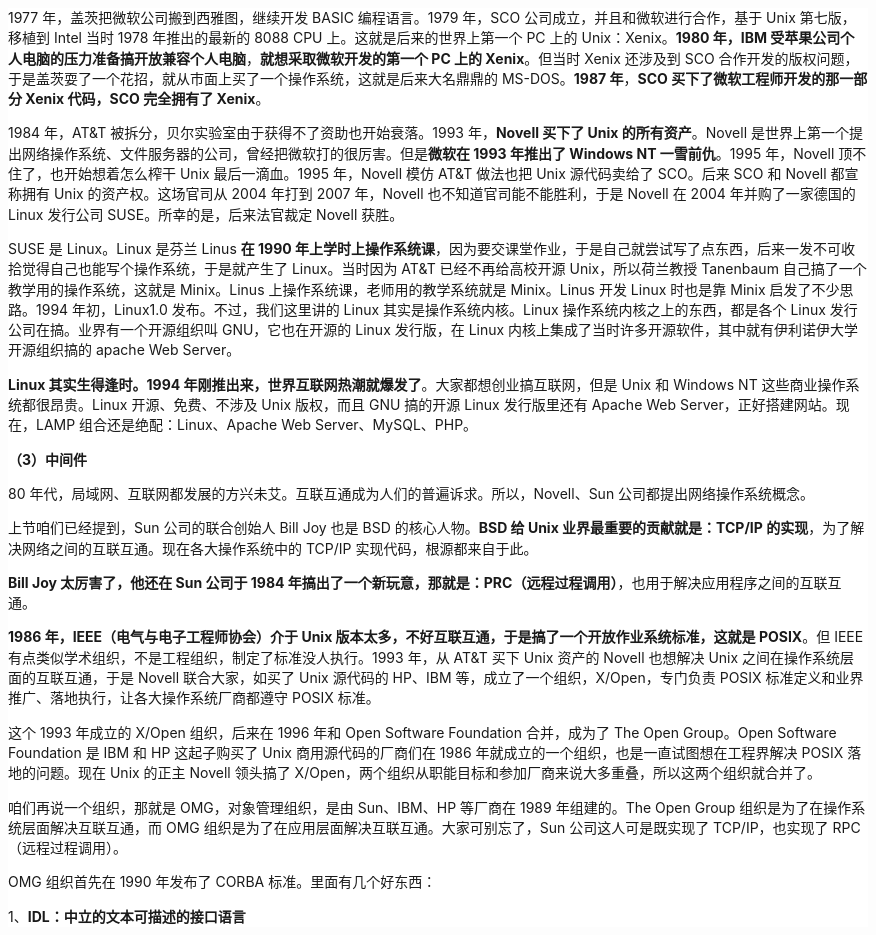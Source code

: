 
1977 年，盖茨把微软公司搬到西雅图，继续开发 BASIC 编程语言。1979 年，SCO 公司成立，并且和微软进行合作，基于 Unix 第七版，移植到 Intel 当时 1978 年推出的最新的 8088 CPU 上。这就是后来的世界上第一个 PC 上的 Unix：Xenix。**1980 年，IBM 受苹果公司个人电脑的压力准备搞开放兼容个人电脑**，**就想采取微软开发的第一个 PC 上的 Xenix**。但当时 Xenix 还涉及到 SCO 合作开发的版权问题，于是盖茨耍了一个花招，就从市面上买了一个操作系统，这就是后来大名鼎鼎的 MS-DOS。**1987 年**，**SCO 买下了微软工程师开发的那一部分 Xenix 代码，SCO 完全拥有了 Xenix**。



1984 年，AT&T 被拆分，贝尔实验室由于获得不了资助也开始衰落。1993 年，**Novell 买下了 Unix 的所有资产**。Novell 是世界上第一个提出网络操作系统、文件服务器的公司，曾经把微软打的很厉害。但是**微软在 1993 年推出了 Windows NT 一雪前仇**。1995 年，Novell 顶不住了，也开始想着怎么榨干 Unix 最后一滴血。1995 年，Novell 模仿 AT&T 做法也把 Unix 源代码卖给了 SCO。后来 SCO 和 Novell 都宣称拥有 Unix 的资产权。这场官司从 2004 年打到 2007 年，Novell 也不知道官司能不能胜利，于是 Novell 在 2004 年并购了一家德国的 Linux 发行公司 SUSE。所幸的是，后来法官裁定 Novell 获胜。



SUSE 是 Linux。Linux 是芬兰 Linus **在 1990 年上学时上操作系统课**，因为要交课堂作业，于是自己就尝试写了点东西，后来一发不可收拾觉得自己也能写个操作系统，于是就产生了 Linux。当时因为 AT&T 已经不再给高校开源 Unix，所以荷兰教授 Tanenbaum 自己搞了一个教学用的操作系统，这就是 Minix。Linus 上操作系统课，老师用的教学系统就是 Minix。Linus 开发 Linux 时也是靠 Minix 启发了不少思路。1994 年初，Linux1.0 发布。不过，我们这里讲的 Linux 其实是操作系统内核。Linux 操作系统内核之上的东西，都是各个 Linux 发行公司在搞。业界有一个开源组织叫 GNU，它也在开源的 Linux 发行版，在 Linux 内核上集成了当时许多开源软件，其中就有伊利诺伊大学开源组织搞的 apache Web Server。



**Linux 其实生得逢时。1994 年刚推出来，世界互联网热潮就爆发了**。大家都想创业搞互联网，但是 Unix 和 Windows NT 这些商业操作系统都很昂贵。Linux 开源、免费、不涉及 Unix 版权，而且 GNU 搞的开源 Linux 发行版里还有 Apache Web Server，正好搭建网站。现在，LAMP 组合还是绝配：Linux、Apache Web Server、MySQL、PHP。



**（3）中间件**



80 年代，局域网、互联网都发展的方兴未艾。互联互通成为人们的普遍诉求。所以，Novell、Sun 公司都提出网络操作系统概念。



上节咱们已经提到，Sun 公司的联合创始人 Bill Joy 也是 BSD 的核心人物。**BSD 给 Unix 业界最重要的贡献就是：TCP/IP 的实现**，为了解决网络之间的互联互通。现在各大操作系统中的 TCP/IP 实现代码，根源都来自于此。



**Bill Joy 太厉害了，他还在 Sun 公司于 1984 年搞出了一个新玩意，那就是：PRC（远程过程调用）**，也用于解决应用程序之间的互联互通。



**1986 年，IEEE（电气与电子工程师协会）介于 Unix 版本太多，不好互联互通，于是搞了一个开放作业系统标准，这就是 POSIX**。但 IEEE 有点类似学术组织，不是工程组织，制定了标准没人执行。1993 年，从 AT&T 买下 Unix 资产的 Novell 也想解决 Unix 之间在操作系统层面的互联互通，于是 Novell 联合大家，如买了 Unix 源代码的 HP、IBM 等，成立了一个组织，X/Open，专门负责 POSIX 标准定义和业界推广、落地执行，让各大操作系统厂商都遵守 POSIX 标准。



这个 1993 年成立的 X/Open 组织，后来在 1996 年和 Open Software Foundation 合并，成为了 The Open Group。Open Software Foundation 是 IBM 和 HP 这起子购买了 Unix 商用源代码的厂商们在 1986 年就成立的一个组织，也是一直试图想在工程界解决 POSIX 落地的问题。现在 Unix 的正主 Novell 领头搞了 X/Open，两个组织从职能目标和参加厂商来说大多重叠，所以这两个组织就合并了。



咱们再说一个组织，那就是 OMG，对象管理组织，是由 Sun、IBM、HP 等厂商在 1989 年组建的。The Open Group 组织是为了在操作系统层面解决互联互通，而 OMG 组织是为了在应用层面解决互联互通。大家可别忘了，Sun 公司这人可是既实现了 TCP/IP，也实现了 RPC（远程过程调用）。



OMG 组织首先在 1990 年发布了 CORBA 标准。里面有几个好东西：

1、**IDL：中立的文本可描述的接口语言**
